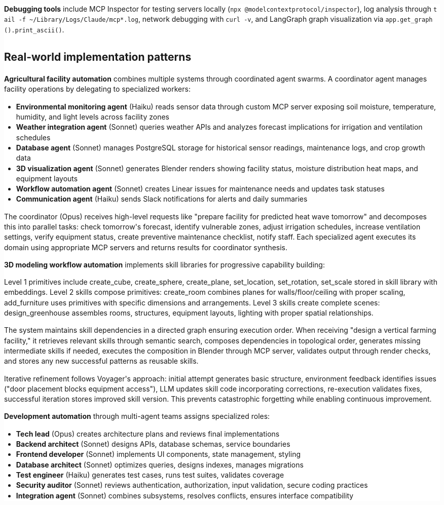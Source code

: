 **Debugging tools** include MCP Inspector for testing servers locally (`npx @modelcontextprotocol/inspector`), log analysis through `tail -f ~/Library/Logs/Claude/mcp*.log`, network debugging with `curl -v`, and LangGraph graph visualization via `app.get_graph().print_ascii()`.

## Real-world implementation patterns

**Agricultural facility automation** combines multiple systems through coordinated agent swarms. A coordinator agent manages facility operations by delegating to specialized workers:

- **Environmental monitoring agent** (Haiku) reads sensor data through custom MCP server exposing soil moisture, temperature, humidity, and light levels across facility zones
- **Weather integration agent** (Sonnet) queries weather APIs and analyzes forecast implications for irrigation and ventilation schedules
- **Database agent** (Sonnet) manages PostgreSQL storage for historical sensor readings, maintenance logs, and crop growth data
- **3D visualization agent** (Sonnet) generates Blender renders showing facility status, moisture distribution heat maps, and equipment layouts
- **Workflow automation agent** (Sonnet) creates Linear issues for maintenance needs and updates task statuses
- **Communication agent** (Haiku) sends Slack notifications for alerts and daily summaries

The coordinator (Opus) receives high-level requests like "prepare facility for predicted heat wave tomorrow" and decomposes this into parallel tasks: check tomorrow's forecast, identify vulnerable zones, adjust irrigation schedules, increase ventilation settings, verify equipment status, create preventive maintenance checklist, notify staff. Each specialized agent executes its domain using appropriate MCP servers and returns results for coordinator synthesis.

**3D modeling workflow automation** implements skill libraries for progressive capability building:

Level 1 primitives include create_cube, create_sphere, create_plane, set_location, set_rotation, set_scale stored in skill library with embeddings. Level 2 skills compose primitives: create_room combines planes for walls/floor/ceiling with proper scaling, add_furniture uses primitives with specific dimensions and arrangements. Level 3 skills create complete scenes: design_greenhouse assembles rooms, structures, equipment layouts, lighting with proper spatial relationships.

The system maintains skill dependencies in a directed graph ensuring execution order. When receiving "design a vertical farming facility," it retrieves relevant skills through semantic search, composes dependencies in topological order, generates missing intermediate skills if needed, executes the composition in Blender through MCP server, validates output through render checks, and stores any new successful patterns as reusable skills.

Iterative refinement follows Voyager's approach: initial attempt generates basic structure, environment feedback identifies issues ("door placement blocks equipment access"), LLM updates skill code incorporating corrections, re-execution validates fixes, successful iteration stores improved skill version. This prevents catastrophic forgetting while enabling continuous improvement.

**Development automation** through multi-agent teams assigns specialized roles:

- **Tech lead** (Opus) creates architecture plans and reviews final implementations
- **Backend architect** (Sonnet) designs APIs, database schemas, service boundaries
- **Frontend developer** (Sonnet) implements UI components, state management, styling
- **Database architect** (Sonnet) optimizes queries, designs indexes, manages migrations
- **Test engineer** (Haiku) generates test cases, runs test suites, validates coverage
- **Security auditor** (Sonnet) reviews authentication, authorization, input validation, secure coding practices
- **Integration agent** (Sonnet) combines subsystems, resolves conflicts, ensures interface compatibility
